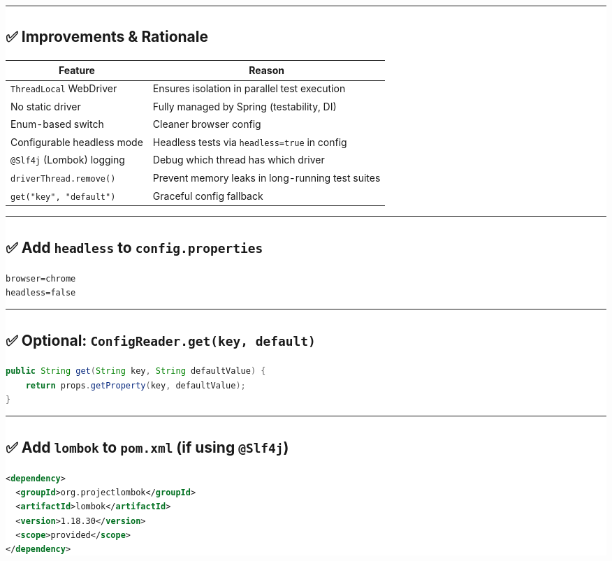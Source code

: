 ```java
```

* * *

## ✅ Improvements & Rationale

| Feature | Reason |
| --- | --- |
| `ThreadLocal` WebDriver | Ensures isolation in parallel test execution |
| No static driver | Fully managed by Spring (testability, DI) |
| Enum-based switch | Cleaner browser config |
| Configurable headless mode | Headless tests via `headless=true` in config |
| `@Slf4j` (Lombok) logging | Debug which thread has which driver |
| `driverThread.remove()` | Prevent memory leaks in long-running test suites |
| `get("key", "default")` | Graceful config fallback |

* * *

## ✅ Add `headless` to `config.properties`

```properties
browser=chrome
headless=false
```

* * *

## ✅ Optional: `ConfigReader.get(key, default)`

```java
public String get(String key, String defaultValue) {
    return props.getProperty(key, defaultValue);
}
```

* * *

## ✅ Add `lombok` to `pom.xml` (if using `@Slf4j`)

```xml
<dependency>
  <groupId>org.projectlombok</groupId>
  <artifactId>lombok</artifactId>
  <version>1.18.30</version>
  <scope>provided</scope>
</dependency>
```
